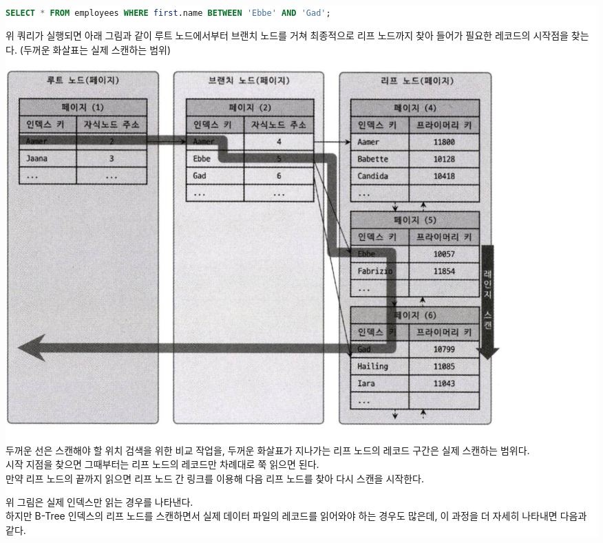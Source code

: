 ```sql
SELECT * FROM employees WHERE first.name BETWEEN 'Ebbe' AND 'Gad';
```
위 쿼리가 실행되면 아래 그림과 같이 루트 노드에서부터 브랜치 노드를 거쳐 최종적으로 리프 노드까지 찾아 들어가 필요한 레코드의 시작점을 찾는다. 
(두꺼운 화살표는 실제 스캔하는 범위)

![img_3.png](img/img_3.png)

두꺼운 선은 스캔해야 할 위치 검색을 위한 비교 작업을, 두꺼운 화살표가 지나가는 리프 노드의 레코드 구간은 실제 스캔하는 범위다.
<br>시작 지점을 찾으면 그때부터는 리프 노드의 레코드만 차례대로 쭉 읽으면 된다. 
<br>만약 리프 노드의 끝까지 읽으면 리프 노드 간 링크를 이용해 다음 리프 노드를 찾아 다시 스캔을 시작한다.

위 그림은 실제 인덱스만 읽는 경우를 나타낸다. <br> 하지만 B-Tree 인덱스의 리프 노드를 스캔하면서 실제 데이터 파일의 레코드를 읽어와야 하는 경우도 많은데, 이 과정을 더 자세히 나타내면 다음과 같다.
